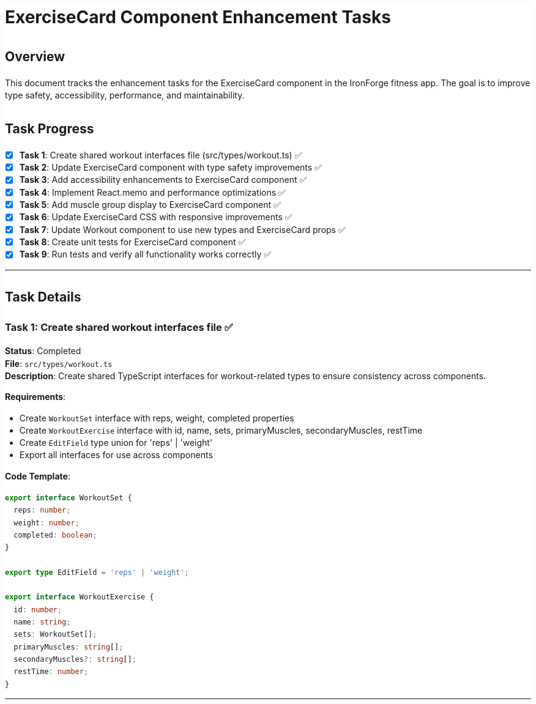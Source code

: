 # ExerciseCard Component Enhancement Tasks

## Overview
This document tracks the enhancement tasks for the ExerciseCard component in the IronForge fitness app. The goal is to improve type safety, accessibility, performance, and maintainability.

## Task Progress
- [x] **Task 1**: Create shared workout interfaces file (src/types/workout.ts) ✅
- [x] **Task 2**: Update ExerciseCard component with type safety improvements ✅  
- [x] **Task 3**: Add accessibility enhancements to ExerciseCard component ✅
- [x] **Task 4**: Implement React.memo and performance optimizations ✅
- [x] **Task 5**: Add muscle group display to ExerciseCard component ✅
- [x] **Task 6**: Update ExerciseCard CSS with responsive improvements ✅
- [x] **Task 7**: Update Workout component to use new types and ExerciseCard props ✅
- [x] **Task 8**: Create unit tests for ExerciseCard component ✅
- [x] **Task 9**: Run tests and verify all functionality works correctly ✅

---

## Task Details

### Task 1: Create shared workout interfaces file ✅
**Status**: Completed  
**File**: `src/types/workout.ts`  
**Description**: Create shared TypeScript interfaces for workout-related types to ensure consistency across components.

**Requirements**:
- Create `WorkoutSet` interface with reps, weight, completed properties
- Create `WorkoutExercise` interface with id, name, sets, primaryMuscles, secondaryMuscles, restTime
- Create `EditField` type union for 'reps' | 'weight'
- Export all interfaces for use across components

**Code Template**:
```typescript
export interface WorkoutSet {
  reps: number;
  weight: number;
  completed: boolean;
}

export type EditField = 'reps' | 'weight';

export interface WorkoutExercise {
  id: number;
  name: string;
  sets: WorkoutSet[];
  primaryMuscles: string[];
  secondaryMuscles?: string[];
  restTime: number;
}
```

---